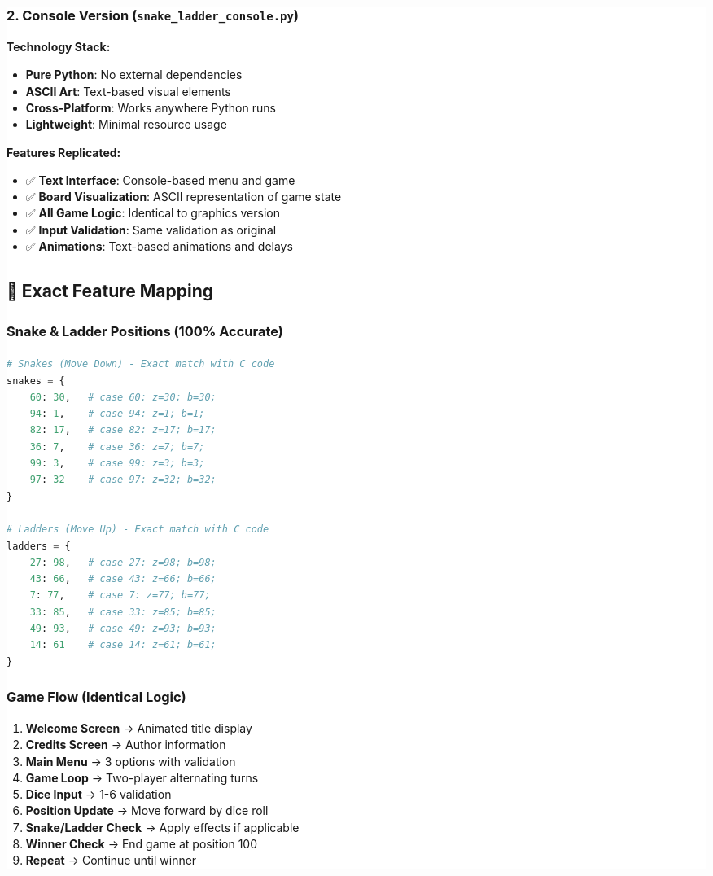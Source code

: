 ### **2. Console Version (`snake_ladder_console.py`)**
**Technology Stack:**
- **Pure Python**: No external dependencies
- **ASCII Art**: Text-based visual elements
- **Cross-Platform**: Works anywhere Python runs
- **Lightweight**: Minimal resource usage

**Features Replicated:**
- ✅ **Text Interface**: Console-based menu and game
- ✅ **Board Visualization**: ASCII representation of game state
- ✅ **All Game Logic**: Identical to graphics version
- ✅ **Input Validation**: Same validation as original
- ✅ **Animations**: Text-based animations and delays

## 🎯 **Exact Feature Mapping**

### **Snake & Ladder Positions (100% Accurate)**
```python
# Snakes (Move Down) - Exact match with C code
snakes = {
    60: 30,   # case 60: z=30; b=30;
    94: 1,    # case 94: z=1; b=1;
    82: 17,   # case 82: z=17; b=17;
    36: 7,    # case 36: z=7; b=7;
    99: 3,    # case 99: z=3; b=3;
    97: 32    # case 97: z=32; b=32;
}

# Ladders (Move Up) - Exact match with C code
ladders = {
    27: 98,   # case 27: z=98; b=98;
    43: 66,   # case 43: z=66; b=66;
    7: 77,    # case 7: z=77; b=77;
    33: 85,   # case 33: z=85; b=85;
    49: 93,   # case 49: z=93; b=93;
    14: 61    # case 14: z=61; b=61;
}
```

### **Game Flow (Identical Logic)**
1. **Welcome Screen** → Animated title display
2. **Credits Screen** → Author information
3. **Main Menu** → 3 options with validation
4. **Game Loop** → Two-player alternating turns
5. **Dice Input** → 1-6 validation
6. **Position Update** → Move forward by dice roll
7. **Snake/Ladder Check** → Apply effects if applicable
8. **Winner Check** → End game at position 100
9. **Repeat** → Continue until winner
